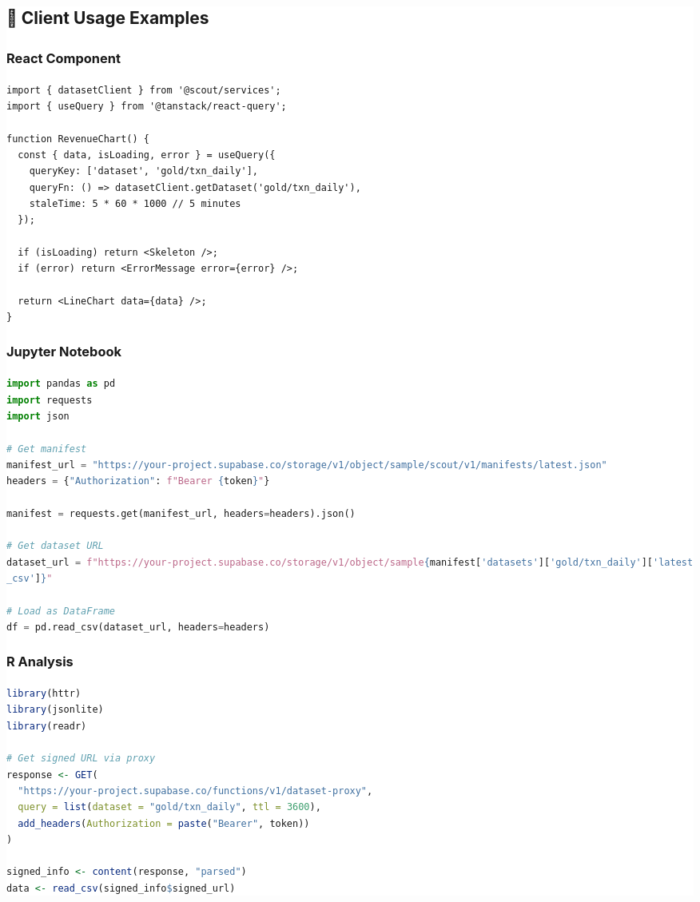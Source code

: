 ## 🔧 Client Usage Examples

### React Component
```tsx
import { datasetClient } from '@scout/services';
import { useQuery } from '@tanstack/react-query';

function RevenueChart() {
  const { data, isLoading, error } = useQuery({
    queryKey: ['dataset', 'gold/txn_daily'],
    queryFn: () => datasetClient.getDataset('gold/txn_daily'),
    staleTime: 5 * 60 * 1000 // 5 minutes
  });

  if (isLoading) return <Skeleton />;
  if (error) return <ErrorMessage error={error} />;

  return <LineChart data={data} />;
}
```

### Jupyter Notebook
```python
import pandas as pd
import requests
import json

# Get manifest
manifest_url = "https://your-project.supabase.co/storage/v1/object/sample/scout/v1/manifests/latest.json"
headers = {"Authorization": f"Bearer {token}"}

manifest = requests.get(manifest_url, headers=headers).json()

# Get dataset URL
dataset_url = f"https://your-project.supabase.co/storage/v1/object/sample{manifest['datasets']['gold/txn_daily']['latest_csv']}"

# Load as DataFrame
df = pd.read_csv(dataset_url, headers=headers)
```

### R Analysis
```r
library(httr)
library(jsonlite)
library(readr)

# Get signed URL via proxy
response <- GET(
  "https://your-project.supabase.co/functions/v1/dataset-proxy",
  query = list(dataset = "gold/txn_daily", ttl = 3600),
  add_headers(Authorization = paste("Bearer", token))
)

signed_info <- content(response, "parsed")
data <- read_csv(signed_info$signed_url)
```
